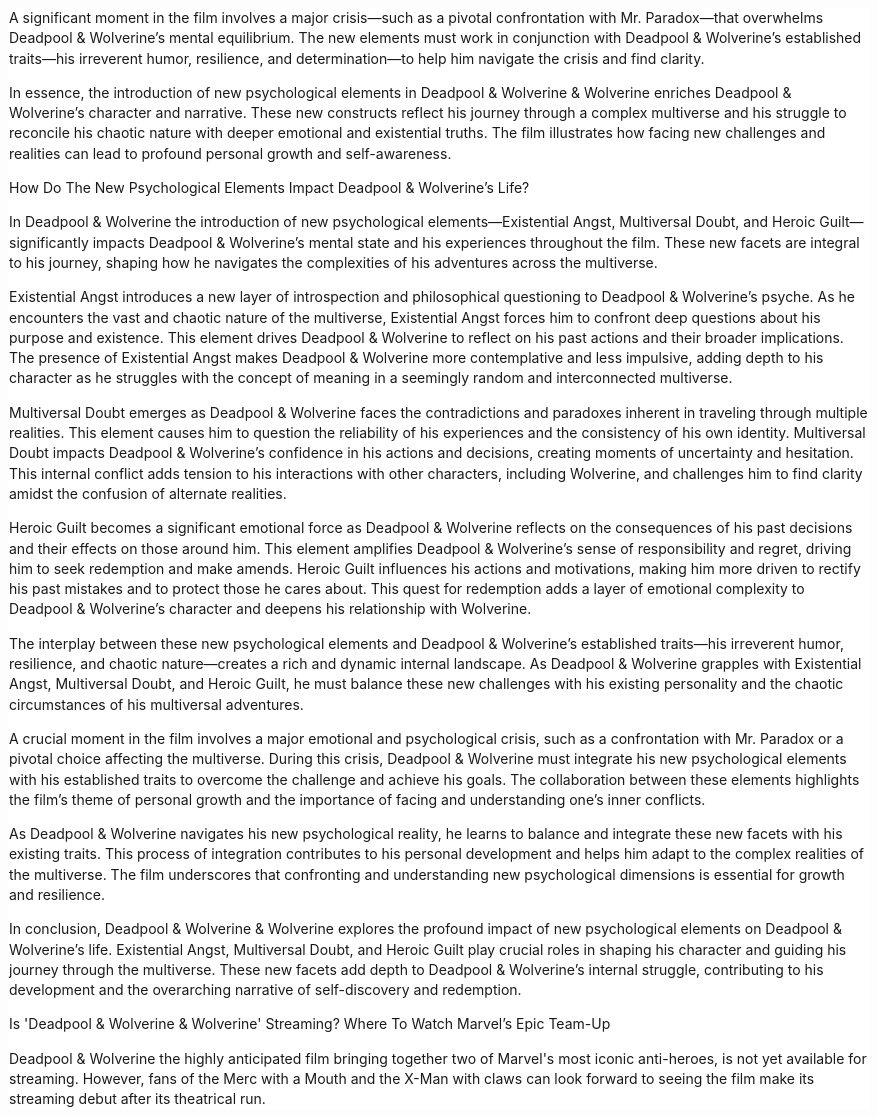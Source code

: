 <p dir="auto">A significant moment in the film involves a major crisis—such as a pivotal confrontation with Mr. Paradox—that overwhelms Deadpool &amp; Wolverine’s mental equilibrium. The new elements must work in conjunction with Deadpool &amp; Wolverine’s established traits—his irreverent humor, resilience, and determination—to help him navigate the crisis and find clarity.</p>
<p dir="auto">In essence, the introduction of new psychological elements in Deadpool &amp; Wolverine &amp; Wolverine enriches Deadpool &amp; Wolverine’s character and narrative. These new constructs reflect his journey through a complex multiverse and his struggle to reconcile his chaotic nature with deeper emotional and existential truths. The film illustrates how facing new challenges and realities can lead to profound personal growth and self-awareness.</p>
<p dir="auto">How Do The New Psychological Elements Impact Deadpool &amp; Wolverine’s Life?</p>
<p dir="auto">In Deadpool &amp; Wolverine the introduction of new psychological elements—Existential Angst, Multiversal Doubt, and Heroic Guilt—significantly impacts Deadpool &amp; Wolverine’s mental state and his experiences throughout the film. These new facets are integral to his journey, shaping how he navigates the complexities of his adventures across the multiverse.</p>
<p dir="auto">Existential Angst introduces a new layer of introspection and philosophical questioning to Deadpool &amp; Wolverine’s psyche. As he encounters the vast and chaotic nature of the multiverse, Existential Angst forces him to confront deep questions about his purpose and existence. This element drives Deadpool &amp; Wolverine to reflect on his past actions and their broader implications. The presence of Existential Angst makes Deadpool &amp; Wolverine more contemplative and less impulsive, adding depth to his character as he struggles with the concept of meaning in a seemingly random and interconnected multiverse.</p>
<p dir="auto">Multiversal Doubt emerges as Deadpool &amp; Wolverine faces the contradictions and paradoxes inherent in traveling through multiple realities. This element causes him to question the reliability of his experiences and the consistency of his own identity. Multiversal Doubt impacts Deadpool &amp; Wolverine’s confidence in his actions and decisions, creating moments of uncertainty and hesitation. This internal conflict adds tension to his interactions with other characters, including Wolverine, and challenges him to find clarity amidst the confusion of alternate realities.</p>
<p dir="auto">Heroic Guilt becomes a significant emotional force as Deadpool &amp; Wolverine reflects on the consequences of his past decisions and their effects on those around him. This element amplifies Deadpool &amp; Wolverine’s sense of responsibility and regret, driving him to seek redemption and make amends. Heroic Guilt influences his actions and motivations, making him more driven to rectify his past mistakes and to protect those he cares about. This quest for redemption adds a layer of emotional complexity to Deadpool &amp; Wolverine’s character and deepens his relationship with Wolverine.</p>
<p dir="auto">The interplay between these new psychological elements and Deadpool &amp; Wolverine’s established traits—his irreverent humor, resilience, and chaotic nature—creates a rich and dynamic internal landscape. As Deadpool &amp; Wolverine grapples with Existential Angst, Multiversal Doubt, and Heroic Guilt, he must balance these new challenges with his existing personality and the chaotic circumstances of his multiversal adventures.</p>
<p dir="auto">A crucial moment in the film involves a major emotional and psychological crisis, such as a confrontation with Mr. Paradox or a pivotal choice affecting the multiverse. During this crisis, Deadpool &amp; Wolverine must integrate his new psychological elements with his established traits to overcome the challenge and achieve his goals. The collaboration between these elements highlights the film’s theme of personal growth and the importance of facing and understanding one’s inner conflicts.</p>
<p dir="auto">As Deadpool &amp; Wolverine navigates his new psychological reality, he learns to balance and integrate these new facets with his existing traits. This process of integration contributes to his personal development and helps him adapt to the complex realities of the multiverse. The film underscores that confronting and understanding new psychological dimensions is essential for growth and resilience.</p>
<p dir="auto">In conclusion, Deadpool &amp; Wolverine &amp; Wolverine explores the profound impact of new psychological elements on Deadpool &amp; Wolverine’s life. Existential Angst, Multiversal Doubt, and Heroic Guilt play crucial roles in shaping his character and guiding his journey through the multiverse. These new facets add depth to Deadpool &amp; Wolverine’s internal struggle, contributing to his development and the overarching narrative of self-discovery and redemption.</p>
<p dir="auto">Is 'Deadpool &amp; Wolverine &amp; Wolverine' Streaming? Where To Watch Marvel’s Epic Team-Up</p>
<p dir="auto">Deadpool &amp; Wolverine the highly anticipated film bringing together two of Marvel's most iconic anti-heroes, is not yet available for streaming. However, fans of the Merc with a Mouth and the X-Man with claws can look forward to seeing the film make its streaming debut after its theatrical run.</p>